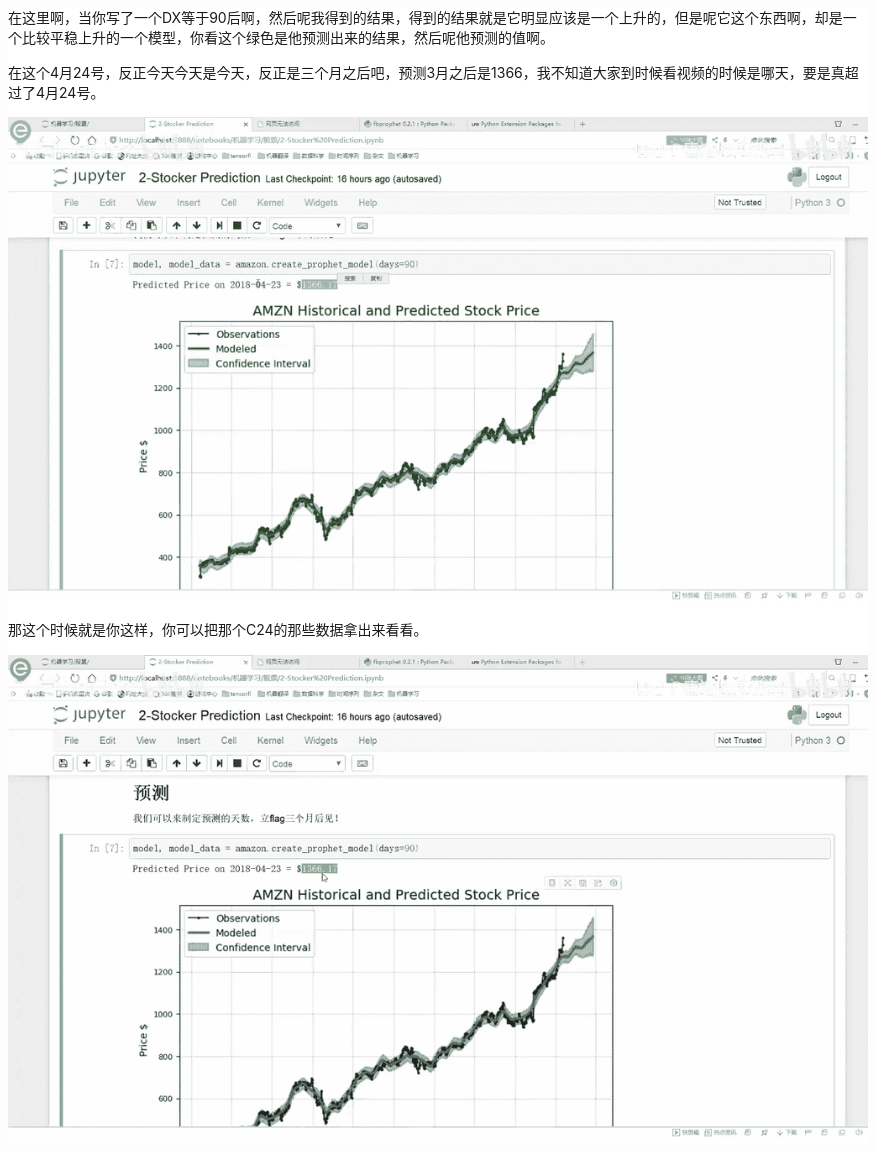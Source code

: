 在这里啊，当你写了一个DX等于90后啊，然后呢我得到的结果，得到的结果就是它明显应该是一个上升的，但是呢它这个东西啊，却是一个比较平稳上升的一个模型，你看这个绿色是他预测出来的结果，然后呢他预测的值啊。

在这个4月24号，反正今天今天是今天，反正是三个月之后吧，预测3月之后是1366，我不知道大家到时候看视频的时候是哪天，要是真超过了4月24号。



![](img/9ce59ba3036e842cc0df66a56fa0978e_15.png)

那这个时候就是你这样，你可以把那个C24的那些数据拿出来看看。

![](img/9ce59ba3036e842cc0df66a56fa0978e_17.png)

